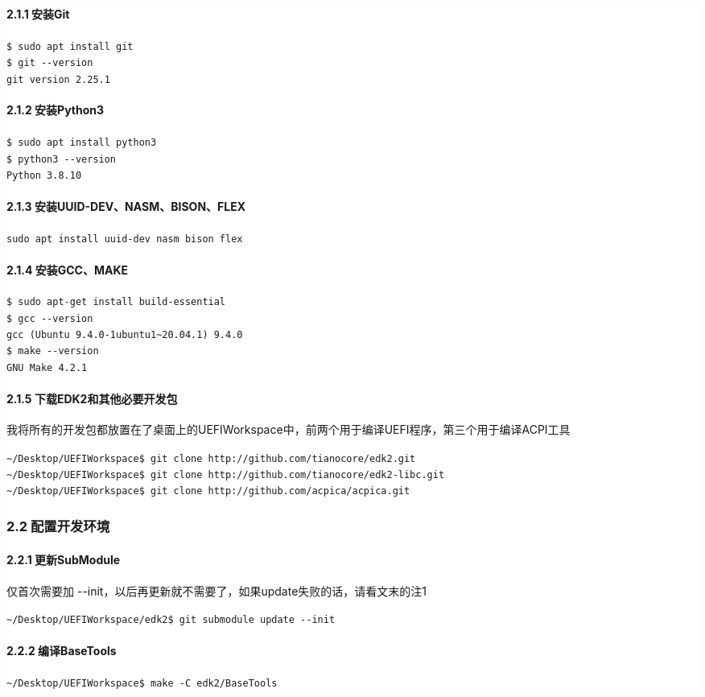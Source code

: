 #### 2.1.1 安装Git

```shell
$ sudo apt install git
$ git --version
git version 2.25.1
```

#### 2.1.2 安装Python3

```shell
$ sudo apt install python3  
$ python3 --version  
Python 3.8.10
```

#### 2.1.3 安装UUID-DEV、NASM、BISON、FLEX

```shell
sudo apt install uuid-dev nasm bison flex
```

#### 2.1.4 安装GCC、MAKE

```shell
$ sudo apt-get install build-essential
$ gcc --version
gcc (Ubuntu 9.4.0-1ubuntu1~20.04.1) 9.4.0
$ make --version  
GNU Make 4.2.1
```

#### 2.1.5 下载EDK2和其他必要开发包

我将所有的开发包都放置在了桌面上的UEFIWorkspace中，前两个用于编译UEFI程序，第三个用于编译ACPI工具

```shell
~/Desktop/UEFIWorkspace$ git clone http://github.com/tianocore/edk2.git
~/Desktop/UEFIWorkspace$ git clone http://github.com/tianocore/edk2-libc.git
~/Desktop/UEFIWorkspace$ git clone http://github.com/acpica/acpica.git
```

### 2.2 配置开发环境

#### 2.2.1 更新SubModule

仅首次需要加 --init，以后再更新就不需要了，如果update失败的话，请看文末的注1

```shell
~/Desktop/UEFIWorkspace/edk2$ git submodule update --init
```

#### 2.2.2 编译BaseTools

```shell
~/Desktop/UEFIWorkspace$ make -C edk2/BaseTools
```

